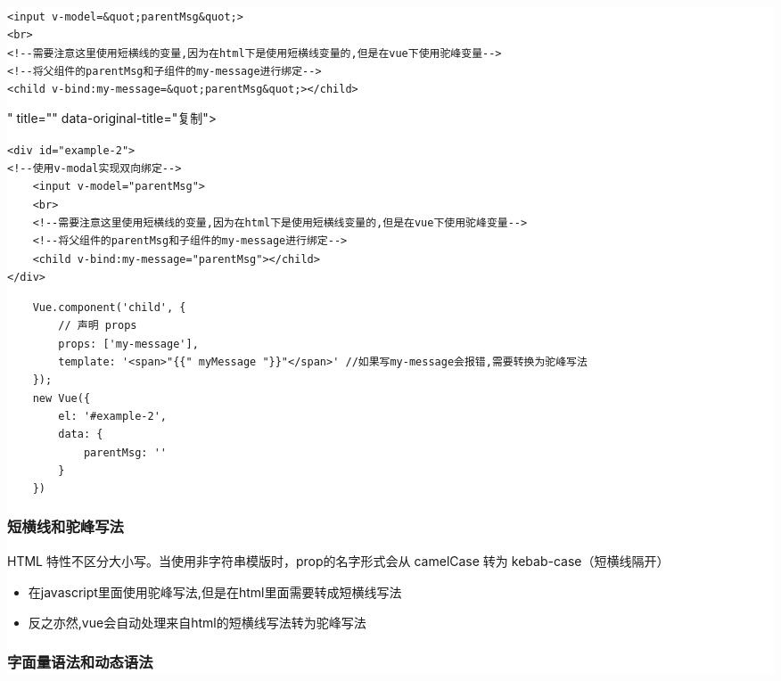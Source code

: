     <input v-model=&quot;parentMsg&quot;>
    <br>
    <!--需要注意这里使用短横线的变量,因为在html下是使用短横线变量的,但是在vue下使用驼峰变量-->
    <!--将父组件的parentMsg和子组件的my-message进行绑定-->
    <child v-bind:my-message=&quot;parentMsg&quot;></child>
</div>" title="" data-original-title="复制"></span>
      <span type="button" class="saveToNote code-tool" data-toggle="tooltip" data-placement="top" title="" data-original-title="放进笔记"></span>
      </div>
      </div><pre class="xml hljs"><code class="html"><span class="hljs-tag">&lt;<span class="hljs-name">div</span> <span class="hljs-attr">id</span>=<span class="hljs-string">"example-2"</span>&gt;</span>
<span class="hljs-comment">&lt;!--使用v-modal实现双向绑定--&gt;</span>
    <span class="hljs-tag">&lt;<span class="hljs-name">input</span> <span class="hljs-attr">v-model</span>=<span class="hljs-string">"parentMsg"</span>&gt;</span>
    <span class="hljs-tag">&lt;<span class="hljs-name">br</span>&gt;</span>
    <span class="hljs-comment">&lt;!--需要注意这里使用短横线的变量,因为在html下是使用短横线变量的,但是在vue下使用驼峰变量--&gt;</span>
    <span class="hljs-comment">&lt;!--将父组件的parentMsg和子组件的my-message进行绑定--&gt;</span>
    <span class="hljs-tag">&lt;<span class="hljs-name">child</span> <span class="hljs-attr">v-bind:my-message</span>=<span class="hljs-string">"parentMsg"</span>&gt;</span><span class="hljs-tag">&lt;/<span class="hljs-name">child</span>&gt;</span>
<span class="hljs-tag">&lt;/<span class="hljs-name">div</span>&gt;</span></code></pre>
<div class="widget-codetool" style="display:none;">
      <div class="widget-codetool--inner">
      <span class="selectCode code-tool" data-toggle="tooltip" data-placement="top" title="" data-original-title="全选"></span>
      <span type="button" class="copyCode code-tool" data-toggle="tooltip" data-placement="top" data-clipboard-text="    Vue.component('child', {
        // 声明 props
        props: ['my-message'], 
        template: '<span>"{{" myMessage "}}"</span>' //如果写my-message会报错,需要转换为驼峰写法
    });
    new Vue({
        el: '#example-2',
        data: {
            parentMsg: ''
        }
    })" title="" data-original-title="复制"></span>
      <span type="button" class="saveToNote code-tool" data-toggle="tooltip" data-placement="top" title="" data-original-title="放进笔记"></span>
      </div>
      </div><pre class="javascript hljs"><code class="js">    Vue.component(<span class="hljs-string">'child'</span>, {
        <span class="hljs-comment">// 声明 props</span>
        props: [<span class="hljs-string">'my-message'</span>], 
        <span class="hljs-attr">template</span>: <span class="hljs-string">'&lt;span&gt;"{{" myMessage "}}"&lt;/span&gt;'</span> <span class="hljs-comment">//如果写my-message会报错,需要转换为驼峰写法</span>
    });
    <span class="hljs-keyword">new</span> Vue({
        <span class="hljs-attr">el</span>: <span class="hljs-string">'#example-2'</span>,
        <span class="hljs-attr">data</span>: {
            <span class="hljs-attr">parentMsg</span>: <span class="hljs-string">''</span>
        }
    })</code></pre>
<h3 id="articleHeader9">短横线和驼峰写法</h3>
<p>HTML 特性不区分大小写。当使用非字符串模版时，prop的名字形式会从 camelCase 转为 kebab-case（短横线隔开）</p>
<ul>
<li><p>在javascript里面使用驼峰写法,但是在html里面需要转成短横线写法</p></li>
<li><p>反之亦然,vue会自动处理来自html的短横线写法转为驼峰写法</p></li>
</ul>
<h3 id="articleHeader10">字面量语法和动态语法</h3>
<div class="widget-codetool" style="display:none;">
      <div class="widget-codetool--inner">
      <span class="selectCode code-tool" data-toggle="tooltip" data-placement="top" title="" data-original-title="全选"></span>